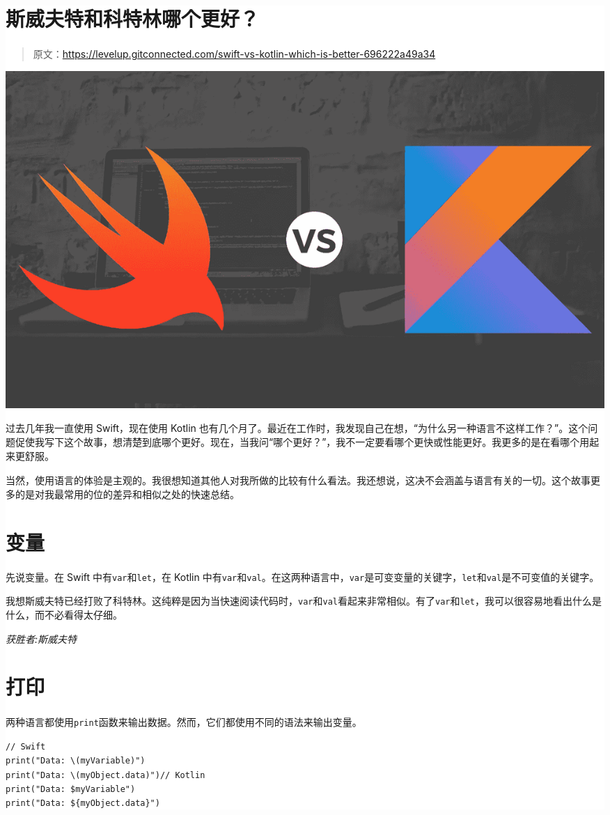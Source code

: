 # 斯威夫特和科特林哪个更好？

> 原文：<https://levelup.gitconnected.com/swift-vs-kotlin-which-is-better-696222a49a34>

![](img/38a8024b51df4428be30bab415528861.png)

过去几年我一直使用 Swift，现在使用 Kotlin 也有几个月了。最近在工作时，我发现自己在想，“为什么另一种语言不这样工作？”。这个问题促使我写下这个故事，想清楚到底哪个更好。现在，当我问“哪个更好？”，我不一定要看哪个更快或性能更好。我更多的是在看哪个用起来更舒服。

当然，使用语言的体验是主观的。我很想知道其他人对我所做的比较有什么看法。我还想说，这决不会涵盖与语言有关的一切。这个故事更多的是对我最常用的位的差异和相似之处的快速总结。

# 变量

先说变量。在 Swift 中有`var`和`let`，在 Kotlin 中有`var`和`val`。在这两种语言中，`var`是可变变量的关键字，`let`和`val`是不可变值的关键字。

我想斯威夫特已经打败了科特林。这纯粹是因为当快速阅读代码时，`var`和`val`看起来非常相似。有了`var`和`let`，我可以很容易地看出什么是什么，而不必看得太仔细。

*获胜者:斯威夫特*

# 打印

两种语言都使用`print`函数来输出数据。然而，它们都使用不同的语法来输出变量。

```
// Swift
print("Data: \(myVariable)")
print("Data: \(myObject.data)")// Kotlin
print("Data: $myVariable")
print("Data: ${myObject.data}")
```
